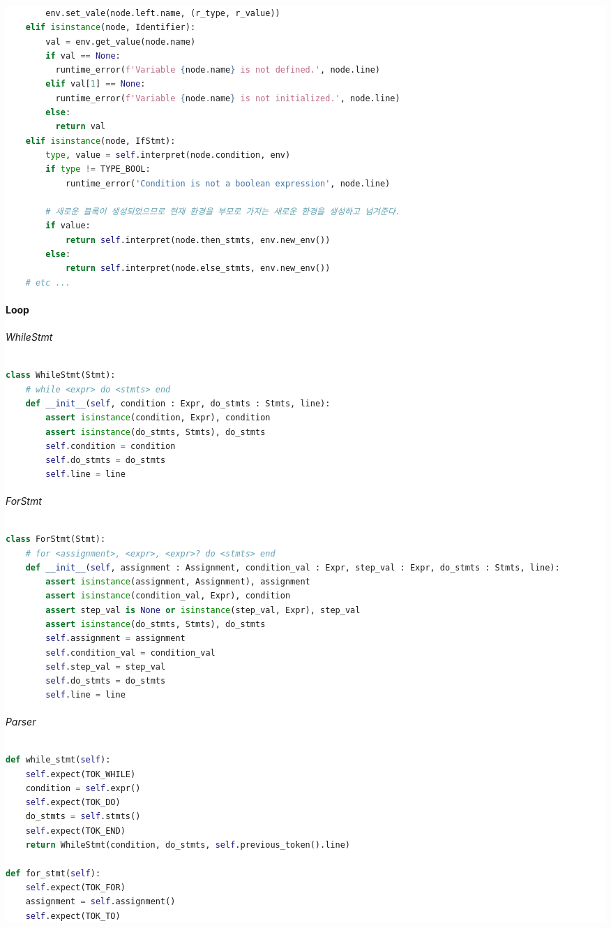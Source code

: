 ```python
		env.set_vale(node.left.name, (r_type, r_value))
	elif isinstance(node, Identifier):
		val = env.get_value(node.name)
		if val == None:
		  runtime_error(f'Variable {node.name} is not defined.', node.line)
		elif val[1] == None:
		  runtime_error(f'Variable {node.name} is not initialized.', node.line)
		else:
		  return val
    elif isinstance(node, IfStmt):
		type, value = self.interpret(node.condition, env)
		if type != TYPE_BOOL:
			runtime_error('Condition is not a boolean expression', node.line)
			
		# 새로운 블록이 생성되었으므로 현재 환경을 부모로 가지는 새로운 환경을 생성하고 넘겨준다.
		if value:
			return self.interpret(node.then_stmts, env.new_env())
		else:
			return self.interpret(node.else_stmts, env.new_env())
    # etc ...
```
#### Loop
###### WhileStmt
```python
class WhileStmt(Stmt):
	# while <expr> do <stmts> end
    def __init__(self, condition : Expr, do_stmts : Stmts, line):
        assert isinstance(condition, Expr), condition
        assert isinstance(do_stmts, Stmts), do_stmts
        self.condition = condition
        self.do_stmts = do_stmts
        self.line = line
```
###### ForStmt
```python
class ForStmt(Stmt):
	# for <assignment>, <expr>, <expr>? do <stmts> end
    def __init__(self, assignment : Assignment, condition_val : Expr, step_val : Expr, do_stmts : Stmts, line):
        assert isinstance(assignment, Assignment), assignment
        assert isinstance(condition_val, Expr), condition
        assert step_val is None or isinstance(step_val, Expr), step_val
        assert isinstance(do_stmts, Stmts), do_stmts
        self.assignment = assignment
        self.condition_val = condition_val
        self.step_val = step_val
        self.do_stmts = do_stmts     
        self.line = line
```
###### Parser
```python
def while_stmt(self):
	self.expect(TOK_WHILE)
	condition = self.expr()
	self.expect(TOK_DO)
	do_stmts = self.stmts()
	self.expect(TOK_END)
	return WhileStmt(condition, do_stmts, self.previous_token().line)

def for_stmt(self):
	self.expect(TOK_FOR)
	assignment = self.assignment()
	self.expect(TOK_TO)
```